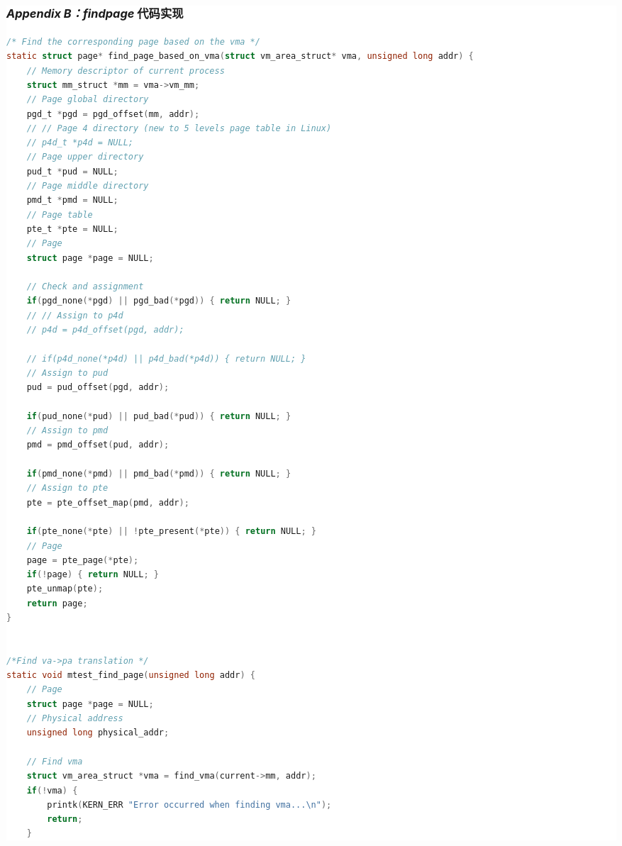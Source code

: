 ```c
```



<a name="appendixB"></a>

### *Appendix B：findpage* 代码实现

```c
/* Find the corresponding page based on the vma */
static struct page* find_page_based_on_vma(struct vm_area_struct* vma, unsigned long addr) {
	// Memory descriptor of current process
	struct mm_struct *mm = vma->vm_mm;
	// Page global directory
	pgd_t *pgd = pgd_offset(mm, addr);
	// // Page 4 directory (new to 5 levels page table in Linux)
	// p4d_t *p4d = NULL;
	// Page upper directory
	pud_t *pud = NULL;
	// Page middle directory
	pmd_t *pmd = NULL;
	// Page table
	pte_t *pte = NULL;
	// Page
	struct page *page = NULL;

	// Check and assignment
	if(pgd_none(*pgd) || pgd_bad(*pgd)) { return NULL; }
	// // Assign to p4d
	// p4d = p4d_offset(pgd, addr);

	// if(p4d_none(*p4d) || p4d_bad(*p4d)) { return NULL; }
	// Assign to pud
	pud = pud_offset(pgd, addr);

	if(pud_none(*pud) || pud_bad(*pud)) { return NULL; }
	// Assign to pmd
	pmd = pmd_offset(pud, addr);

	if(pmd_none(*pmd) || pmd_bad(*pmd)) { return NULL; }
	// Assign to pte
	pte = pte_offset_map(pmd, addr);

	if(pte_none(*pte) || !pte_present(*pte)) { return NULL; }
	// Page
	page = pte_page(*pte);
	if(!page) { return NULL; }
	pte_unmap(pte);
	return page;
}


/*Find va->pa translation */
static void mtest_find_page(unsigned long addr) {
	// Page
	struct page *page = NULL;
	// Physical address
	unsigned long physical_addr;

	// Find vma
	struct vm_area_struct *vma = find_vma(current->mm, addr);
	if(!vma) {
		printk(KERN_ERR "Error occurred when finding vma...\n");
		return;
	}
```